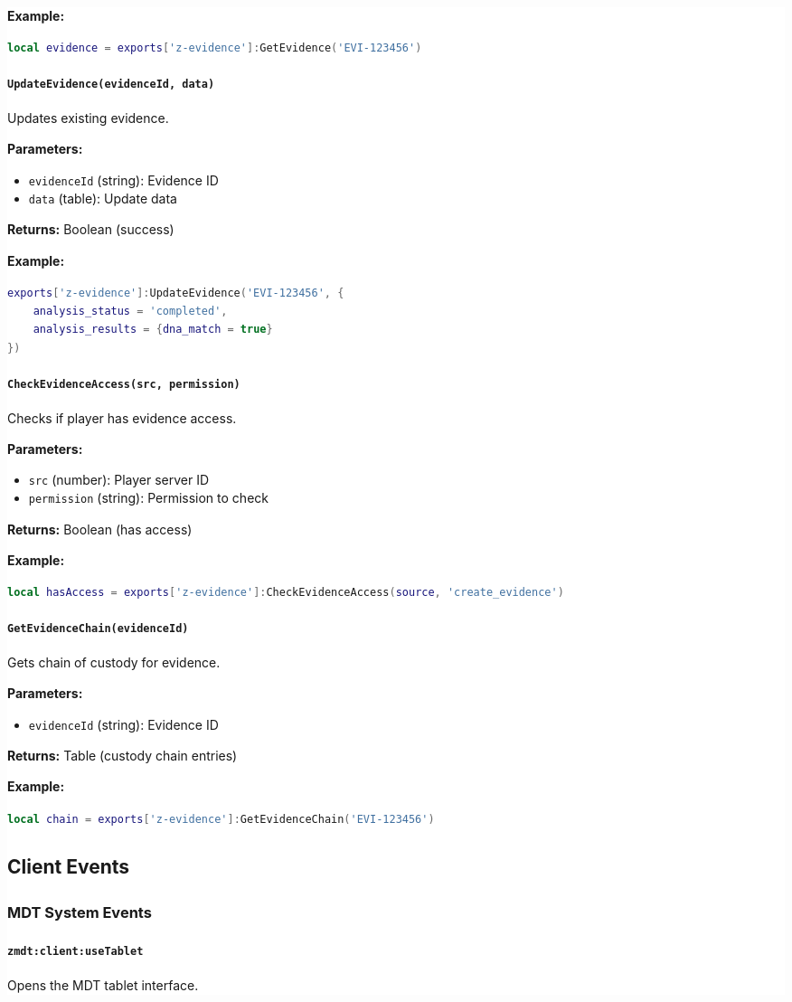 **Example:**
```lua
local evidence = exports['z-evidence']:GetEvidence('EVI-123456')
```

#### `UpdateEvidence(evidenceId, data)`
Updates existing evidence.

**Parameters:**
- `evidenceId` (string): Evidence ID
- `data` (table): Update data

**Returns:** Boolean (success)

**Example:**
```lua
exports['z-evidence']:UpdateEvidence('EVI-123456', {
    analysis_status = 'completed',
    analysis_results = {dna_match = true}
})
```

#### `CheckEvidenceAccess(src, permission)`
Checks if player has evidence access.

**Parameters:**
- `src` (number): Player server ID
- `permission` (string): Permission to check

**Returns:** Boolean (has access)

**Example:**
```lua
local hasAccess = exports['z-evidence']:CheckEvidenceAccess(source, 'create_evidence')
```

#### `GetEvidenceChain(evidenceId)`
Gets chain of custody for evidence.

**Parameters:**
- `evidenceId` (string): Evidence ID

**Returns:** Table (custody chain entries)

**Example:**
```lua
local chain = exports['z-evidence']:GetEvidenceChain('EVI-123456')
```

## Client Events

### MDT System Events

#### `zmdt:client:useTablet`
Opens the MDT tablet interface.
